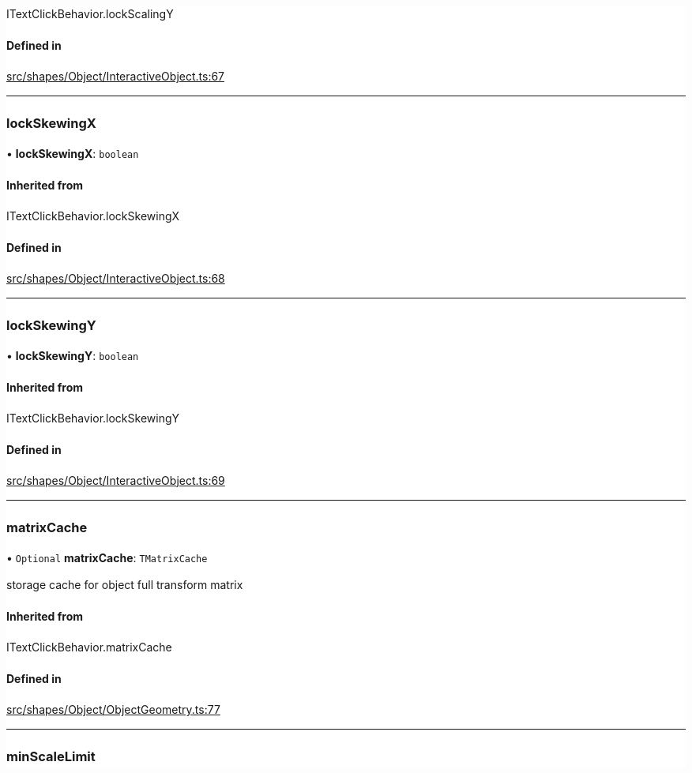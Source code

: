 ITextClickBehavior.lockScalingY

#### Defined in

[src/shapes/Object/InteractiveObject.ts:67](https://github.com/fabricjs/fabric.js/blob/7d0e39dd9/src/shapes/Object/InteractiveObject.ts#L67)

___

### lockSkewingX

• **lockSkewingX**: `boolean`

#### Inherited from

ITextClickBehavior.lockSkewingX

#### Defined in

[src/shapes/Object/InteractiveObject.ts:68](https://github.com/fabricjs/fabric.js/blob/7d0e39dd9/src/shapes/Object/InteractiveObject.ts#L68)

___

### lockSkewingY

• **lockSkewingY**: `boolean`

#### Inherited from

ITextClickBehavior.lockSkewingY

#### Defined in

[src/shapes/Object/InteractiveObject.ts:69](https://github.com/fabricjs/fabric.js/blob/7d0e39dd9/src/shapes/Object/InteractiveObject.ts#L69)

___

### matrixCache

• `Optional` **matrixCache**: `TMatrixCache`

storage cache for object full transform matrix

#### Inherited from

ITextClickBehavior.matrixCache

#### Defined in

[src/shapes/Object/ObjectGeometry.ts:77](https://github.com/fabricjs/fabric.js/blob/7d0e39dd9/src/shapes/Object/ObjectGeometry.ts#L77)

___

### minScaleLimit
